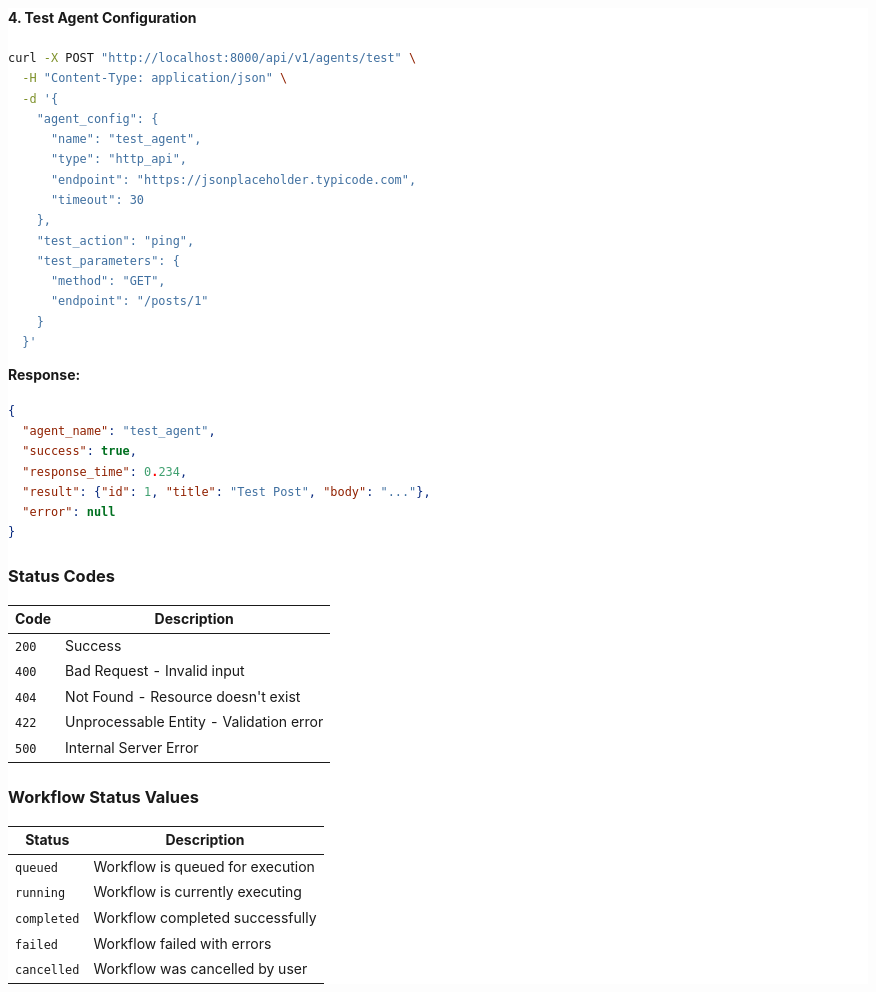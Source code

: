 #### 4. Test Agent Configuration

```bash
curl -X POST "http://localhost:8000/api/v1/agents/test" \
  -H "Content-Type: application/json" \
  -d '{
    "agent_config": {
      "name": "test_agent",
      "type": "http_api",
      "endpoint": "https://jsonplaceholder.typicode.com",
      "timeout": 30
    },
    "test_action": "ping",
    "test_parameters": {
      "method": "GET",
      "endpoint": "/posts/1"
    }
  }'
```

**Response:**
```json
{
  "agent_name": "test_agent",
  "success": true,
  "response_time": 0.234,
  "result": {"id": 1, "title": "Test Post", "body": "..."},
  "error": null
}
```

### Status Codes

| Code | Description |
|------|-------------|
| `200` | Success |
| `400` | Bad Request - Invalid input |
| `404` | Not Found - Resource doesn't exist |
| `422` | Unprocessable Entity - Validation error |
| `500` | Internal Server Error |

### Workflow Status Values

| Status | Description |
|--------|-------------|
| `queued` | Workflow is queued for execution |
| `running` | Workflow is currently executing |
| `completed` | Workflow completed successfully |
| `failed` | Workflow failed with errors |
| `cancelled` | Workflow was cancelled by user |

